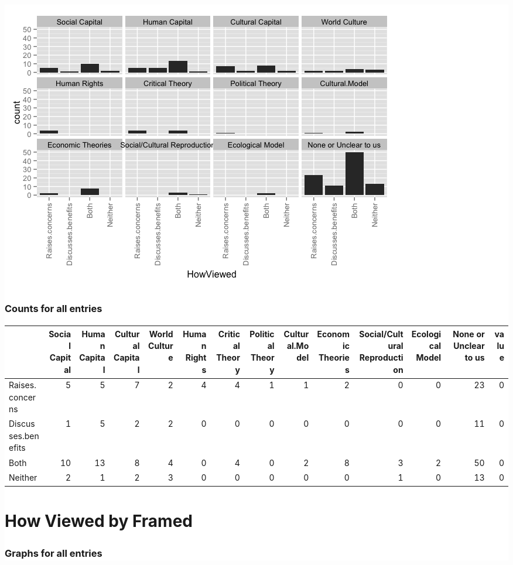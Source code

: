![plot of chunk unnamed-chunk-54](./Relationships_-_All_English_files/figure-html/unnamed-chunk-54.png) 

### Counts for all entries

|                   | Social Capital| Human Capital| Cultural Capital| World Culture| Human Rights| Critical Theory| Political Theory| Cultural.Model| Economic Theories| Social/Cultural Reproduction| Ecological Model| None or Unclear to us| value|
|:------------------|--------------:|-------------:|----------------:|-------------:|------------:|---------------:|----------------:|--------------:|-----------------:|----------------------------:|----------------:|---------------------:|-----:|
|Raises.concerns    |              5|             5|                7|             2|            4|               4|                1|              1|                 2|                            0|                0|                    23|     0|
|Discusses.benefits |              1|             5|                2|             2|            0|               0|                0|              0|                 0|                            0|                0|                    11|     0|
|Both               |             10|            13|                8|             4|            0|               4|                0|              2|                 8|                            3|                2|                    50|     0|
|Neither            |              2|             1|                2|             3|            0|               0|                0|              0|                 0|                            1|                0|                    13|     0|

# How Viewed by Framed
### Graphs for all entries